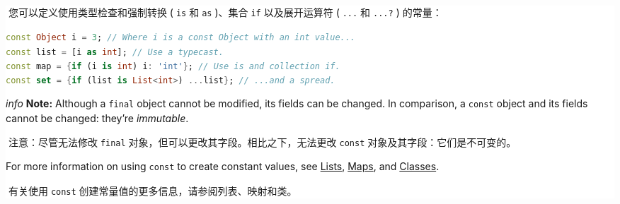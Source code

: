 ​	您可以定义使用类型检查和强制转换 ( `is` 和 `as` )、集合 `if` 以及展开运算符 ( `...` 和 `...?` ) 的常量：

```dart
const Object i = 3; // Where i is a const Object with an int value...
const list = [i as int]; // Use a typecast.
const map = {if (i is int) i: 'int'}; // Use is and collection if.
const set = {if (list is List<int>) ...list}; // ...and a spread.
```

*info* **Note:** Although a `final` object cannot be modified, its fields can be changed. In comparison, a `const` object and its fields cannot be changed: they’re *immutable*.

​	注意：尽管无法修改 `final` 对象，但可以更改其字段。相比之下，无法更改 `const` 对象及其字段：它们是不可变的。

For more information on using `const` to create constant values, see [Lists](https://dart.dev/language/collections#lists), [Maps](https://dart.dev/language/collections#maps), and [Classes](https://dart.dev/language/classes).

​	有关使用 `const` 创建常量值的更多信息，请参阅列表、映射和类。
